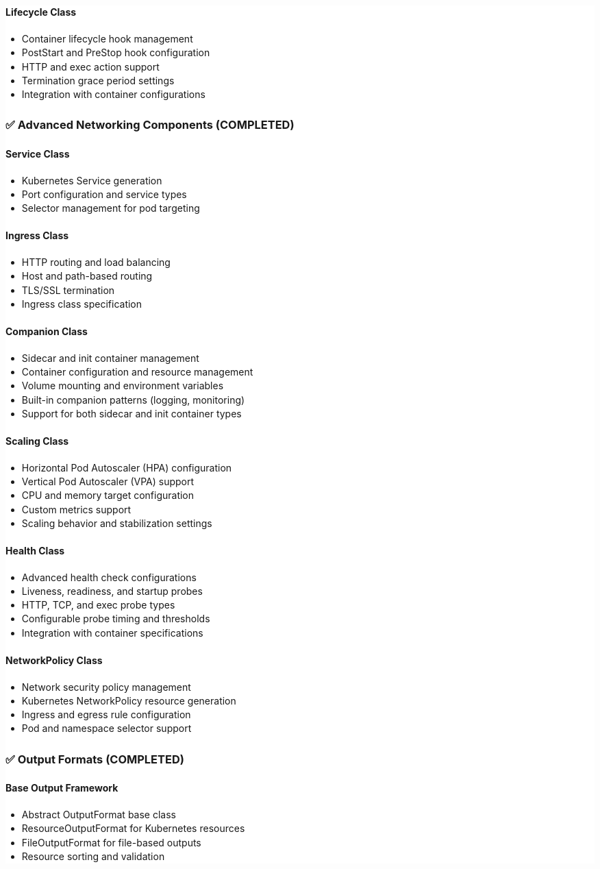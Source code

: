 #### **Lifecycle Class**
- Container lifecycle hook management
- PostStart and PreStop hook configuration
- HTTP and exec action support
- Termination grace period settings
- Integration with container configurations

### ✅ **Advanced Networking Components (COMPLETED)**

#### **Service Class**
- Kubernetes Service generation
- Port configuration and service types
- Selector management for pod targeting

#### **Ingress Class** 
- HTTP routing and load balancing
- Host and path-based routing
- TLS/SSL termination
- Ingress class specification

#### **Companion Class**
- Sidecar and init container management
- Container configuration and resource management
- Volume mounting and environment variables
- Built-in companion patterns (logging, monitoring)
- Support for both sidecar and init container types

#### **Scaling Class**
- Horizontal Pod Autoscaler (HPA) configuration
- Vertical Pod Autoscaler (VPA) support
- CPU and memory target configuration
- Custom metrics support
- Scaling behavior and stabilization settings

#### **Health Class**
- Advanced health check configurations
- Liveness, readiness, and startup probes
- HTTP, TCP, and exec probe types
- Configurable probe timing and thresholds
- Integration with container specifications

#### **NetworkPolicy Class**
- Network security policy management
- Kubernetes NetworkPolicy resource generation
- Ingress and egress rule configuration
- Pod and namespace selector support

### ✅ **Output Formats (COMPLETED)**

#### **Base Output Framework**
- Abstract OutputFormat base class
- ResourceOutputFormat for Kubernetes resources
- FileOutputFormat for file-based outputs
- Resource sorting and validation
